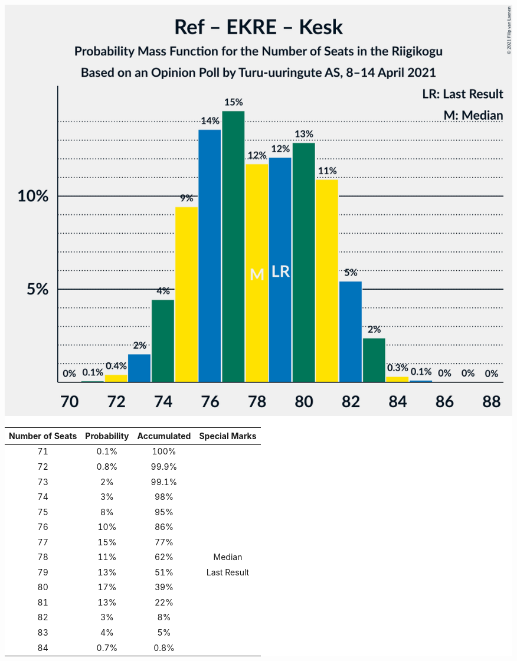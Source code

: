![Graph with seats probability mass function not yet produced](2021-04-14-Turu-uuringuteAS-coalitions-seats-pmf-ref–ekre–kesk.png "Seats Probability Mass Function")

| Number of Seats | Probability | Accumulated | Special Marks |
|:---------------:|:-----------:|:-----------:|:-------------:|
| 71 | 0.1% | 100% |  |
| 72 | 0.8% | 99.9% |  |
| 73 | 2% | 99.1% |  |
| 74 | 3% | 98% |  |
| 75 | 8% | 95% |  |
| 76 | 10% | 86% |  |
| 77 | 15% | 77% |  |
| 78 | 11% | 62% | Median |
| 79 | 13% | 51% | Last Result |
| 80 | 17% | 39% |  |
| 81 | 13% | 22% |  |
| 82 | 3% | 8% |  |
| 83 | 4% | 5% |  |
| 84 | 0.7% | 0.8% |  |